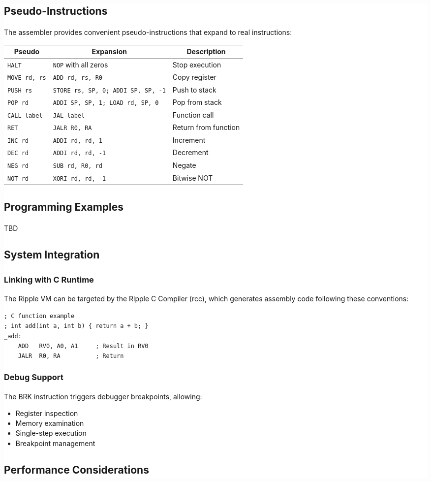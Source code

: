 ## Pseudo-Instructions

The assembler provides convenient pseudo-instructions that expand to real instructions:

| Pseudo        | Expansion                          | Description          |
|---------------|------------------------------------|----------------------|
| `HALT`        | `NOP` with all zeros               | Stop execution       |
| `MOVE rd, rs` | `ADD rd, rs, R0`                   | Copy register        |
| `PUSH rs`     | `STORE rs, SP, 0; ADDI SP, SP, -1` | Push to stack        |
| `POP rd`      | `ADDI SP, SP, 1; LOAD rd, SP, 0`   | Pop from stack       |
| `CALL label`  | `JAL label`                        | Function call        |
| `RET`         | `JALR R0, RA`                      | Return from function |
| `INC rd`      | `ADDI rd, rd, 1`                   | Increment            |
| `DEC rd`      | `ADDI rd, rd, -1`                  | Decrement            |
| `NEG rd`      | `SUB rd, R0, rd`                   | Negate               |
| `NOT rd`      | `XORI rd, rd, -1`                  | Bitwise NOT          |

## Programming Examples

TBD

## System Integration

### Linking with C Runtime

The Ripple VM can be targeted by the Ripple C Compiler (rcc), which generates assembly code following these conventions:

```assembly
; C function example
; int add(int a, int b) { return a + b; }
_add:
    ADD   RV0, A0, A1     ; Result in RV0
    JALR  R0, RA          ; Return
```

### Debug Support

The BRK instruction triggers debugger breakpoints, allowing:
- Register inspection
- Memory examination
- Single-step execution
- Breakpoint management

## Performance Considerations
